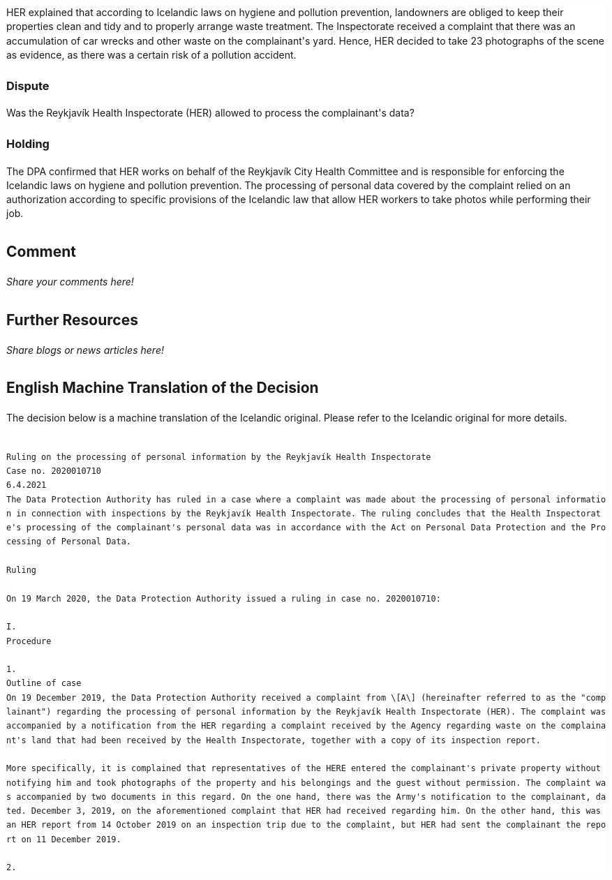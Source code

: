 HER explained that according to Icelandic laws on hygiene and pollution prevention, landowners are obliged to keep their properties clean and tidy and to properly arrange waste treatment. The Inspectorate received a complaint that there was an accumulation of car wrecks and other waste on the complainant's yard. Hence, HER decided to take 23 photographs of the scene as evidence, as there was a certain risk of a pollution accident.

### Dispute

Was the Reykjavík Health Inspectorate (HER) allowed to process the complainant's data?

### Holding

The DPA confirmed that HER works on behalf of the Reykjavík City Health Committee and is responsible for enforcing the Icelandic laws on hygiene and pollution prevention. The processing of personal data covered by the complaint relied on an authorization according to specific provisions of the Icelandic law that allow HER workers to take photos while performing their job.

## Comment

_Share your comments here!_

## Further Resources

_Share blogs or news articles here!_

## English Machine Translation of the Decision

The decision below is a machine translation of the Icelandic original. Please refer to the Icelandic original for more details.

```

Ruling on the processing of personal information by the Reykjavík Health Inspectorate
Case no. 2020010710
6.4.2021
The Data Protection Authority has ruled in a case where a complaint was made about the processing of personal information in connection with inspections by the Reykjavík Health Inspectorate. The ruling concludes that the Health Inspectorate's processing of the complainant's personal data was in accordance with the Act on Personal Data Protection and the Processing of Personal Data.

Ruling

On 19 March 2020, the Data Protection Authority issued a ruling in case no. 2020010710:

I.
Procedure

1.
Outline of case
On 19 December 2019, the Data Protection Authority received a complaint from \[A\] (hereinafter referred to as the "complainant") regarding the processing of personal information by the Reykjavík Health Inspectorate (HER). The complaint was accompanied by a notification from the HER regarding a complaint received by the Agency regarding waste on the complainant's land that had been received by the Health Inspectorate, together with a copy of its inspection report.

More specifically, it is complained that representatives of the HERE entered the complainant's private property without notifying him and took photographs of the property and his belongings and the guest without permission. The complaint was accompanied by two documents in this regard. On the one hand, there was the Army's notification to the complainant, dated. December 3, 2019, on the aforementioned complaint that HER had received regarding him. On the other hand, this was an HER report from 14 October 2019 on an inspection trip due to the complaint, but HER had sent the complainant the report on 11 December 2019.

2.
```